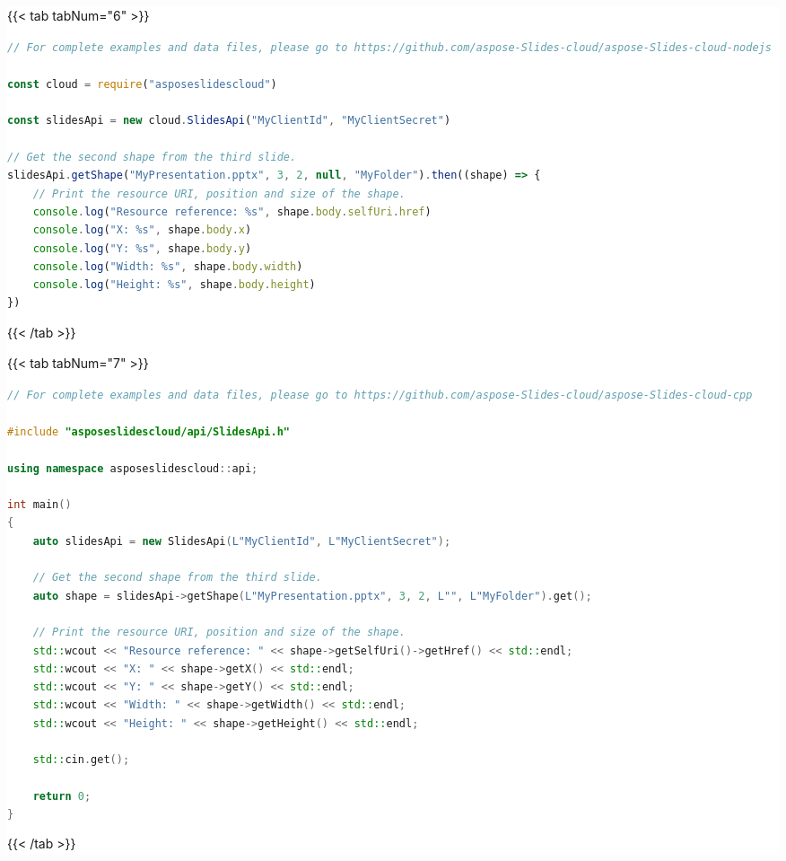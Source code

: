 {{< tab tabNum="6" >}}

```js
// For complete examples and data files, please go to https://github.com/aspose-Slides-cloud/aspose-Slides-cloud-nodejs

const cloud = require("asposeslidescloud")

const slidesApi = new cloud.SlidesApi("MyClientId", "MyClientSecret")

// Get the second shape from the third slide.
slidesApi.getShape("MyPresentation.pptx", 3, 2, null, "MyFolder").then((shape) => {
    // Print the resource URI, position and size of the shape.
    console.log("Resource reference: %s", shape.body.selfUri.href)
    console.log("X: %s", shape.body.x)
    console.log("Y: %s", shape.body.y)
    console.log("Width: %s", shape.body.width)
    console.log("Height: %s", shape.body.height)
})
```

{{< /tab >}}

{{< tab tabNum="7" >}}

```cpp
// For complete examples and data files, please go to https://github.com/aspose-Slides-cloud/aspose-Slides-cloud-cpp

#include "asposeslidescloud/api/SlidesApi.h"

using namespace asposeslidescloud::api;

int main()
{
    auto slidesApi = new SlidesApi(L"MyClientId", L"MyClientSecret");

    // Get the second shape from the third slide.
    auto shape = slidesApi->getShape(L"MyPresentation.pptx", 3, 2, L"", L"MyFolder").get();

    // Print the resource URI, position and size of the shape.
    std::wcout << "Resource reference: " << shape->getSelfUri()->getHref() << std::endl;
    std::wcout << "X: " << shape->getX() << std::endl;
    std::wcout << "Y: " << shape->getY() << std::endl;
    std::wcout << "Width: " << shape->getWidth() << std::endl;
    std::wcout << "Height: " << shape->getHeight() << std::endl;

    std::cin.get();

    return 0;
}
```

{{< /tab >}}
